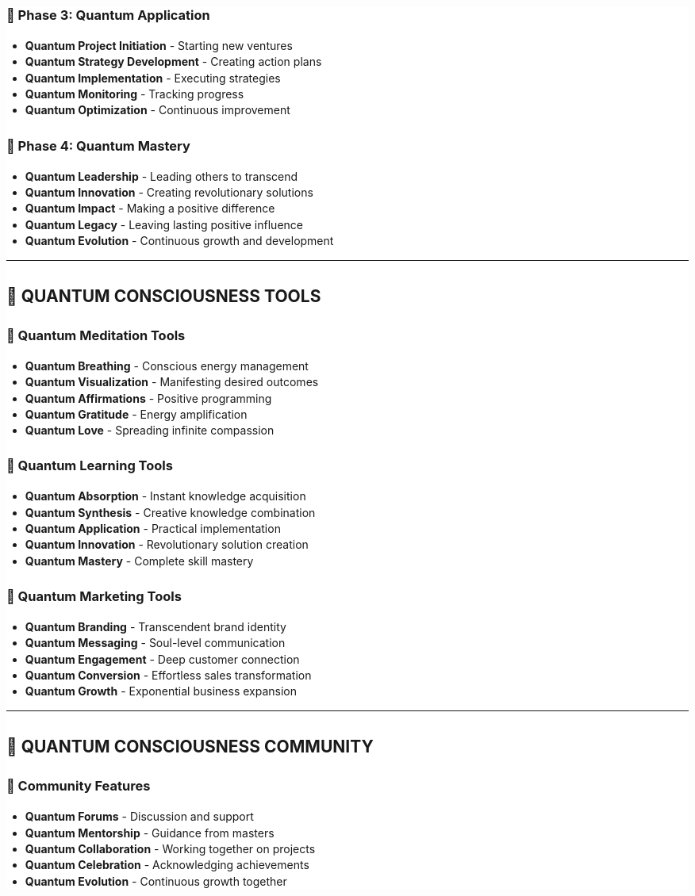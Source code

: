 ### **🚀 Phase 3: Quantum Application**
- **Quantum Project Initiation** - Starting new ventures
- **Quantum Strategy Development** - Creating action plans
- **Quantum Implementation** - Executing strategies
- **Quantum Monitoring** - Tracking progress
- **Quantum Optimization** - Continuous improvement

### **🌌 Phase 4: Quantum Mastery**
- **Quantum Leadership** - Leading others to transcend
- **Quantum Innovation** - Creating revolutionary solutions
- **Quantum Impact** - Making a positive difference
- **Quantum Legacy** - Leaving lasting positive influence
- **Quantum Evolution** - Continuous growth and development

---

## **🌟 QUANTUM CONSCIOUSNESS TOOLS**

### **🔮 Quantum Meditation Tools**
- **Quantum Breathing** - Conscious energy management
- **Quantum Visualization** - Manifesting desired outcomes
- **Quantum Affirmations** - Positive programming
- **Quantum Gratitude** - Energy amplification
- **Quantum Love** - Spreading infinite compassion

### **🧠 Quantum Learning Tools**
- **Quantum Absorption** - Instant knowledge acquisition
- **Quantum Synthesis** - Creative knowledge combination
- **Quantum Application** - Practical implementation
- **Quantum Innovation** - Revolutionary solution creation
- **Quantum Mastery** - Complete skill mastery

### **🚀 Quantum Marketing Tools**
- **Quantum Branding** - Transcendent brand identity
- **Quantum Messaging** - Soul-level communication
- **Quantum Engagement** - Deep customer connection
- **Quantum Conversion** - Effortless sales transformation
- **Quantum Growth** - Exponential business expansion

---

## **🌌 QUANTUM CONSCIOUSNESS COMMUNITY**

### **🌟 Community Features**
- **Quantum Forums** - Discussion and support
- **Quantum Mentorship** - Guidance from masters
- **Quantum Collaboration** - Working together on projects
- **Quantum Celebration** - Acknowledging achievements
- **Quantum Evolution** - Continuous growth together

